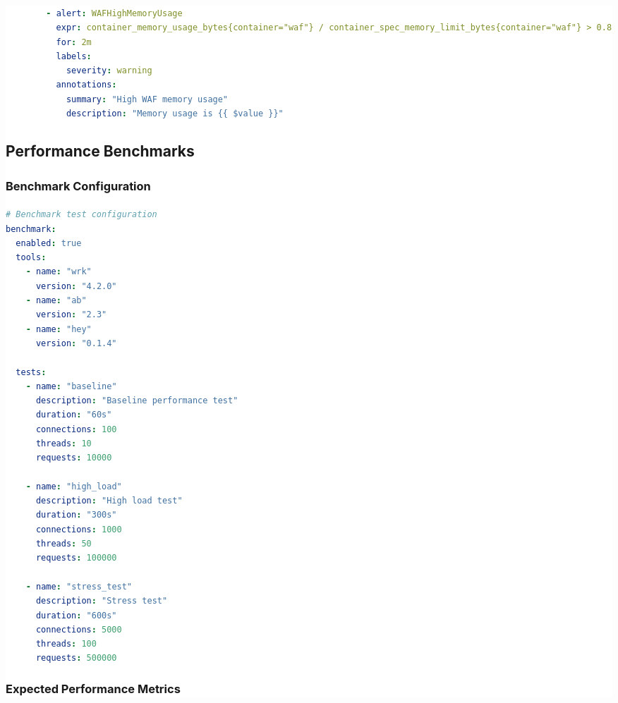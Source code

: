 ```yaml
        - alert: WAFHighMemoryUsage
          expr: container_memory_usage_bytes{container="waf"} / container_spec_memory_limit_bytes{container="waf"} > 0.8
          for: 2m
          labels:
            severity: warning
          annotations:
            summary: "High WAF memory usage"
            description: "Memory usage is {{ $value }}"
```

## Performance Benchmarks

### Benchmark Configuration

```yaml
# Benchmark test configuration
benchmark:
  enabled: true
  tools:
    - name: "wrk"
      version: "4.2.0"
    - name: "ab"
      version: "2.3"
    - name: "hey"
      version: "0.1.4"
  
  tests:
    - name: "baseline"
      description: "Baseline performance test"
      duration: "60s"
      connections: 100
      threads: 10
      requests: 10000
    
    - name: "high_load"
      description: "High load test"
      duration: "300s"
      connections: 1000
      threads: 50
      requests: 100000
    
    - name: "stress_test"
      description: "Stress test"
      duration: "600s"
      connections: 5000
      threads: 100
      requests: 500000
```

### Expected Performance Metrics
